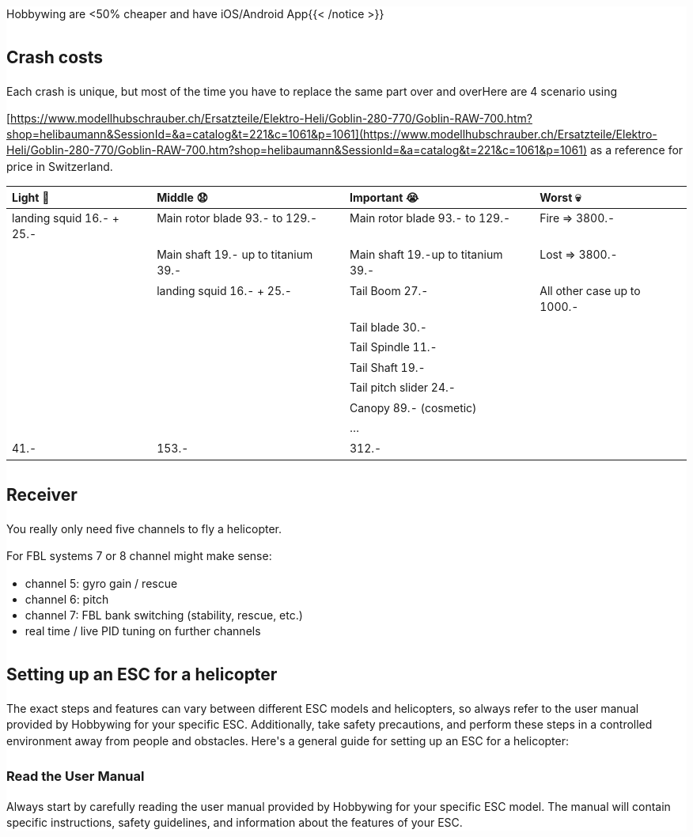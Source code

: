 Hobbywing are <50% cheaper and have iOS/Android App{{< /notice >}}

## Crash costs

Each crash is unique, but most of the time you have to replace the same part over and overHere are 4 scenario using

[https://www.modellhubschrauber.ch/Ersatzteile/Elektro-Heli/Goblin-280-770/Goblin-RAW-700.htm?shop=helibaumann&SessionId=&a=catalog&t=221&c=1061&p=1061](https://www.modellhubschrauber.ch/Ersatzteile/Elektro-Heli/Goblin-280-770/Goblin-RAW-700.htm?shop=helibaumann&SessionId=&a=catalog&t=221&c=1061&p=1061) as a reference for price in Switzerland.


|**Light** 🫤|**Middle** 😧|**Important** 😭|**Worst** 💀|
|:----|:----|:----|:----|
|      landing squid 16.- + 25.-|Main rotor blade 93.- to 129.-|Main rotor blade 93.- to 129.-|Fire => 3800.-|
| |Main shaft 19.- up to titanium 39.-|Main shaft 19.-up to titanium 39.-|Lost => 3800.-|
| |landing squid 16.- + 25.-|Tail Boom 27.-|All other case up to 1000.-|
| | |Tail blade 30.-| |
| | |Tail Spindle 11.-| |
| | |Tail Shaft 19.-| |
| | |Tail pitch slider 24.-| |
| | |Canopy 89.- (cosmetic)| |
| | |…| |
|      41.-|153.-|312.-| |

## Receiver

You really only need five channels to fly a helicopter.

For FBL systems 7 or 8 channel might make sense:

  * channel 5: gyro gain / rescue
  * channel 6: pitch
  * channel 7: FBL bank switching (stability, rescue, etc.)
  * real time / live PID tuning on further channels

## Setting up an ESC for a helicopter

The exact steps and features can vary between different ESC models and helicopters, so always refer to the user manual provided by Hobbywing for your specific ESC. Additionally, take safety precautions, and perform these steps in a controlled environment away from people and obstacles.  Here's a general guide for setting up an ESC for a helicopter:

### Read the User Manual
Always start by carefully reading the user manual provided by Hobbywing for your specific ESC model. The manual will contain specific instructions, safety guidelines, and information about the features of your ESC.
